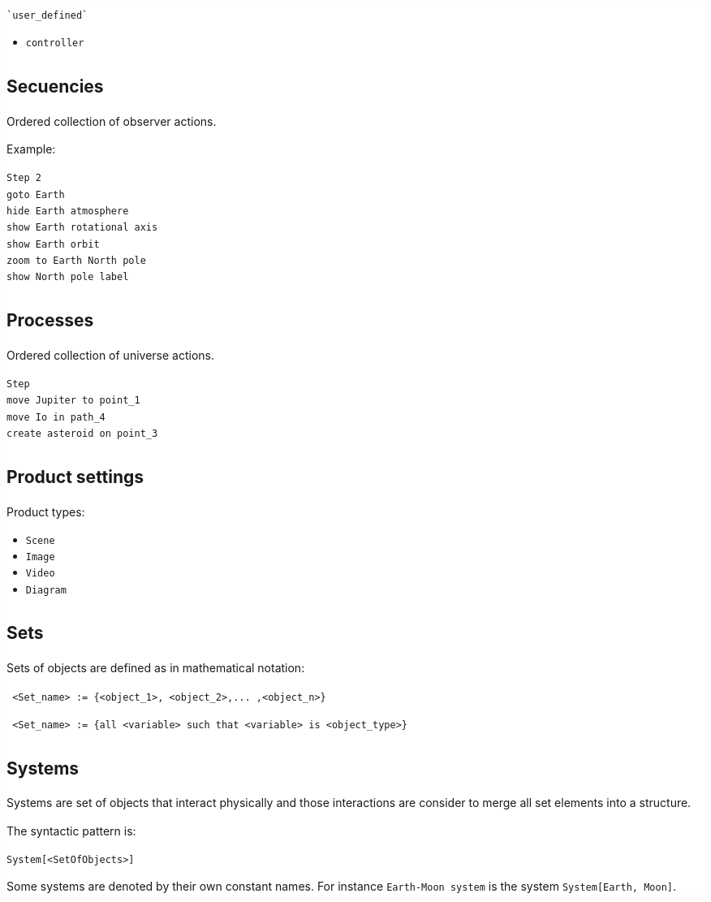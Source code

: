     `user_defined`
+ `controller`


## Secuencies
Ordered collection of observer actions.

Example:
```
Step 2
goto Earth
hide Earth atmosphere
show Earth rotational axis
show Earth orbit
zoom to Earth North pole
show North pole label
```

## Processes
Ordered collection of universe actions.
```
Step
move Jupiter to point_1
move Io in path_4
create asteroid on point_3
```


## Product settings
Product types:
+ `Scene`
+ `Image`
+ `Video`
+ `Diagram`

## Sets
Sets of objects are defined as in mathematical notation:

```
 <Set_name> := {<object_1>, <object_2>,... ,<object_n>}
```
```
 <Set_name> := {all <variable> such that <variable> is <object_type>}
```

## Systems
Systems are set of objects that interact physically and those interactions are consider to merge all set elements into a structure. 

The syntactic pattern is:
```
System[<SetOfObjects>]
```
Some systems are denoted by their own constant names. For instance `Earth-Moon system` is the system `System[Earth, Moon]`.
